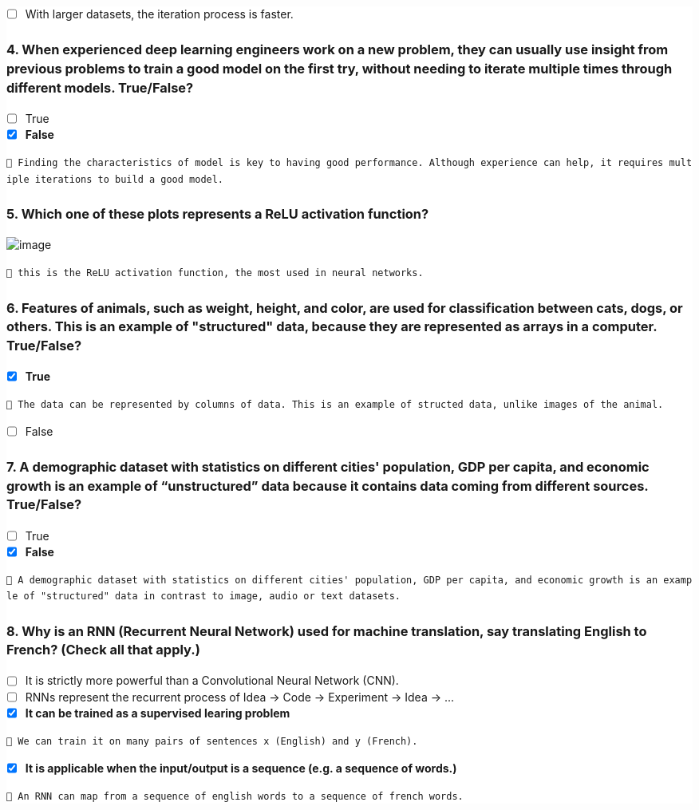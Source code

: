 ```
```
- [ ] With larger datasets, the iteration process is faster.


### 4. When experienced deep learning engineers work on a new problem, they can usually use insight from previous problems to train a good model on the first try, without needing to iterate multiple times through different models. True/False?
- [ ] True
- [x] **False**
```
📌 Finding the characteristics of model is key to having good performance. Although experience can help, it requires multiple iterations to build a good model.
```


### 5. Which one of these plots represents a ReLU activation function?

![image](https://user-images.githubusercontent.com/55765292/173262212-6426657a-cd2b-44ce-b58d-15448027b428.png)

```
📌 this is the ReLU activation function, the most used in neural networks.
```


### 6. Features of animals, such as weight, height, and color, are used for classification between cats, dogs, or others. This is an example of "structured" data, because they are represented as arrays in a computer. True/False?
- [x] **True**
```
📌 The data can be represented by columns of data. This is an example of structed data, unlike images of the animal.
```
- [ ] False


### 7. A demographic dataset with statistics on different cities' population, GDP per capita, and economic growth is an example of “unstructured” data because it contains data coming from different sources. True/False?
- [ ] True
- [x] **False**
```
📌 A demographic dataset with statistics on different cities' population, GDP per capita, and economic growth is an example of "structured" data in contrast to image, audio or text datasets.
```


### 8. Why is an RNN (Recurrent Neural Network) used for machine translation, say translating English to French? (Check all that apply.)
- [ ] It is strictly more powerful than a Convolutional Neural Network (CNN).
- [ ] RNNs represent the recurrent process of Idea -> Code -> Experiment -> Idea -> ...
- [x] **It can be trained as a supervised learing problem**
```
📌 We can train it on many pairs of sentences x (English) and y (French).
```
- [x] **It is applicable when the input/output is a sequence (e.g. a sequence of words.)**
```
📌 An RNN can map from a sequence of english words to a sequence of french words.
```

